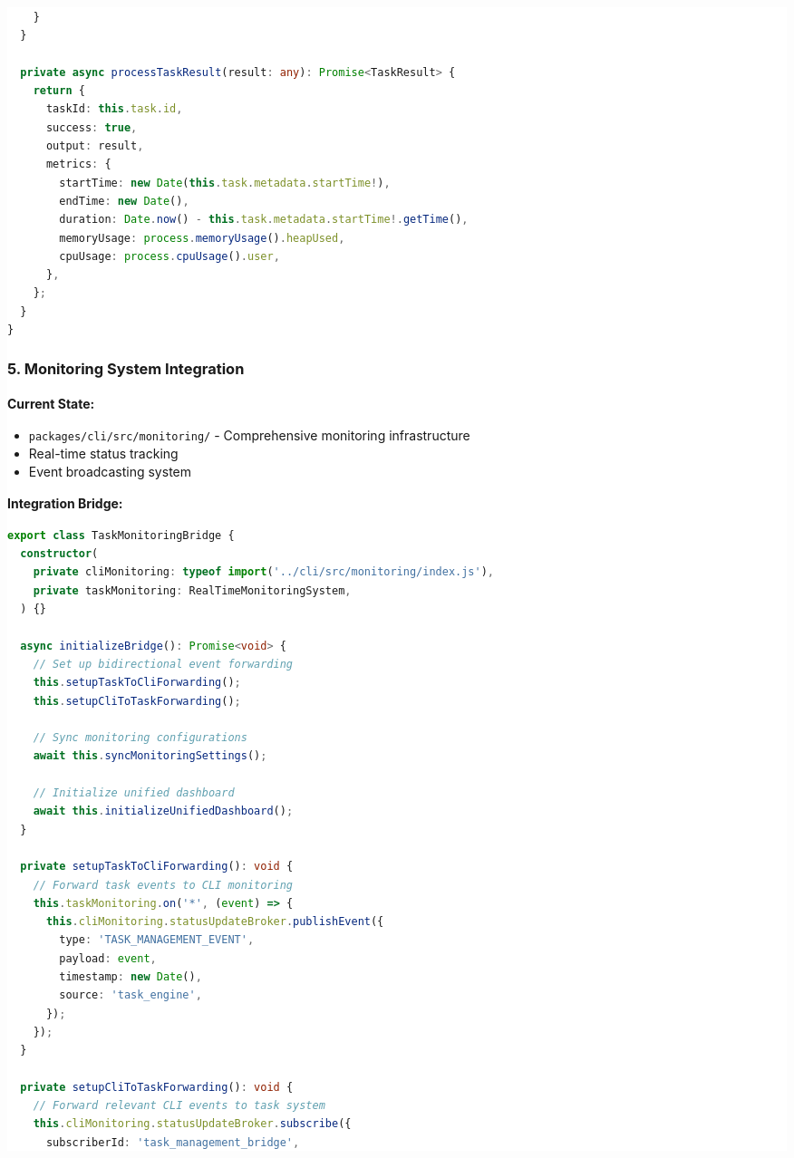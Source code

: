 ```typescript
    }
  }

  private async processTaskResult(result: any): Promise<TaskResult> {
    return {
      taskId: this.task.id,
      success: true,
      output: result,
      metrics: {
        startTime: new Date(this.task.metadata.startTime!),
        endTime: new Date(),
        duration: Date.now() - this.task.metadata.startTime!.getTime(),
        memoryUsage: process.memoryUsage().heapUsed,
        cpuUsage: process.cpuUsage().user,
      },
    };
  }
}
```

### 5. Monitoring System Integration

**Current State:**

- `packages/cli/src/monitoring/` - Comprehensive monitoring infrastructure
- Real-time status tracking
- Event broadcasting system

**Integration Bridge:**

```typescript
export class TaskMonitoringBridge {
  constructor(
    private cliMonitoring: typeof import('../cli/src/monitoring/index.js'),
    private taskMonitoring: RealTimeMonitoringSystem,
  ) {}

  async initializeBridge(): Promise<void> {
    // Set up bidirectional event forwarding
    this.setupTaskToCliForwarding();
    this.setupCliToTaskForwarding();

    // Sync monitoring configurations
    await this.syncMonitoringSettings();

    // Initialize unified dashboard
    await this.initializeUnifiedDashboard();
  }

  private setupTaskToCliForwarding(): void {
    // Forward task events to CLI monitoring
    this.taskMonitoring.on('*', (event) => {
      this.cliMonitoring.statusUpdateBroker.publishEvent({
        type: 'TASK_MANAGEMENT_EVENT',
        payload: event,
        timestamp: new Date(),
        source: 'task_engine',
      });
    });
  }

  private setupCliToTaskForwarding(): void {
    // Forward relevant CLI events to task system
    this.cliMonitoring.statusUpdateBroker.subscribe({
      subscriberId: 'task_management_bridge',
```